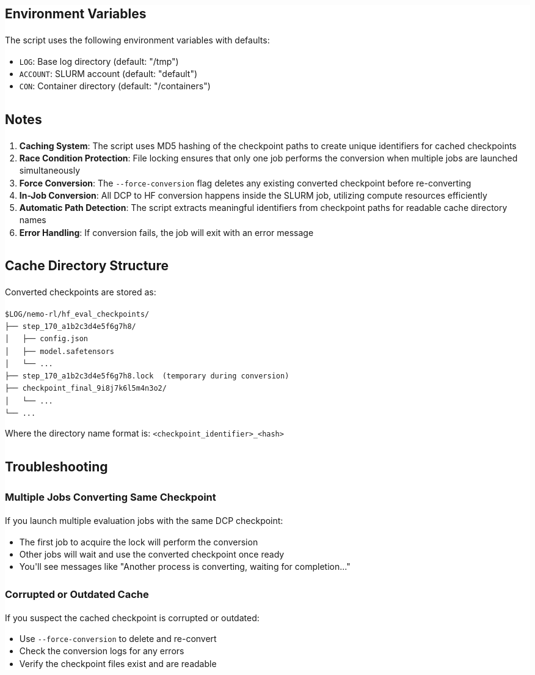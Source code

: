 ## Environment Variables

The script uses the following environment variables with defaults:
- `LOG`: Base log directory (default: "/tmp")
- `ACCOUNT`: SLURM account (default: "default")
- `CON`: Container directory (default: "/containers")

## Notes

1. **Caching System**: The script uses MD5 hashing of the checkpoint paths to create unique identifiers for cached checkpoints
2. **Race Condition Protection**: File locking ensures that only one job performs the conversion when multiple jobs are launched simultaneously
3. **Force Conversion**: The `--force-conversion` flag deletes any existing converted checkpoint before re-converting
4. **In-Job Conversion**: All DCP to HF conversion happens inside the SLURM job, utilizing compute resources efficiently
5. **Automatic Path Detection**: The script extracts meaningful identifiers from checkpoint paths for readable cache directory names
6. **Error Handling**: If conversion fails, the job will exit with an error message

## Cache Directory Structure

Converted checkpoints are stored as:
```
$LOG/nemo-rl/hf_eval_checkpoints/
├── step_170_a1b2c3d4e5f6g7h8/
│   ├── config.json
│   ├── model.safetensors
│   └── ...
├── step_170_a1b2c3d4e5f6g7h8.lock  (temporary during conversion)
├── checkpoint_final_9i8j7k6l5m4n3o2/
│   └── ...
└── ...
```

Where the directory name format is: `<checkpoint_identifier>_<hash>`

## Troubleshooting

### Multiple Jobs Converting Same Checkpoint
If you launch multiple evaluation jobs with the same DCP checkpoint:
- The first job to acquire the lock will perform the conversion
- Other jobs will wait and use the converted checkpoint once ready
- You'll see messages like "Another process is converting, waiting for completion..."

### Corrupted or Outdated Cache
If you suspect the cached checkpoint is corrupted or outdated:
- Use `--force-conversion` to delete and re-convert
- Check the conversion logs for any errors
- Verify the checkpoint files exist and are readable
